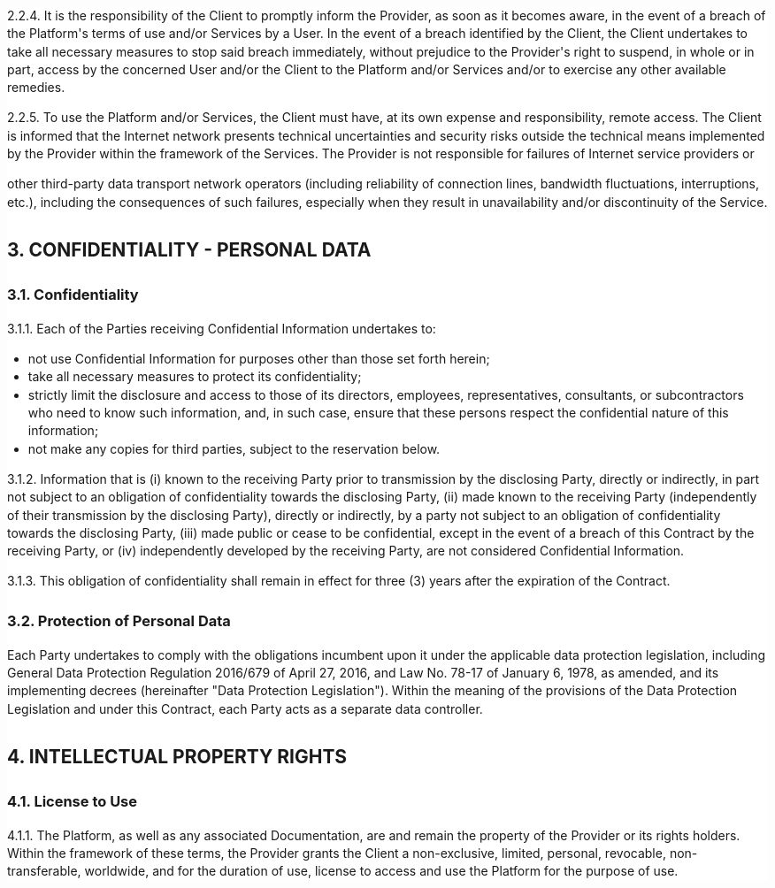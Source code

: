 2.2.4. It is the responsibility of the Client to promptly inform the Provider, as soon as it becomes aware, in the event of a breach of the Platform's terms of use and/or Services by a User. In the event of a breach identified by the Client, the Client undertakes to take all necessary measures to stop said breach immediately, without prejudice to the Provider's right to suspend, in whole or in part, access by the concerned User and/or the Client to the Platform and/or Services and/or to exercise any other available remedies.

2.2.5. To use the Platform and/or Services, the Client must have, at its own expense and responsibility, remote access. The Client is informed that the Internet network presents technical uncertainties and security risks outside the technical means implemented by the Provider within the framework of the Services. The Provider is not responsible for failures of Internet service providers or

 other third-party data transport network operators (including reliability of connection lines, bandwidth fluctuations, interruptions, etc.), including the consequences of such failures, especially when they result in unavailability and/or discontinuity of the Service.

## 3. CONFIDENTIALITY - PERSONAL DATA

### 3.1. Confidentiality

3.1.1. Each of the Parties receiving Confidential Information undertakes to:

- not use Confidential Information for purposes other than those set forth herein;
- take all necessary measures to protect its confidentiality;
- strictly limit the disclosure and access to those of its directors, employees, representatives, consultants, or subcontractors who need to know such information, and, in such case, ensure that these persons respect the confidential nature of this information;
- not make any copies for third parties, subject to the reservation below.

3.1.2. Information that is (i) known to the receiving Party prior to transmission by the disclosing Party, directly or indirectly, in part not subject to an obligation of confidentiality towards the disclosing Party, (ii) made known to the receiving Party (independently of their transmission by the disclosing Party), directly or indirectly, by a party not subject to an obligation of confidentiality towards the disclosing Party, (iii) made public or cease to be confidential, except in the event of a breach of this Contract by the receiving Party, or (iv) independently developed by the receiving Party, are not considered Confidential Information.

3.1.3. This obligation of confidentiality shall remain in effect for three (3) years after the expiration of the Contract.

### 3.2. Protection of Personal Data

Each Party undertakes to comply with the obligations incumbent upon it under the applicable data protection legislation, including General Data Protection Regulation 2016/679 of April 27, 2016, and Law No. 78-17 of January 6, 1978, as amended, and its implementing decrees (hereinafter "Data Protection Legislation"). Within the meaning of the provisions of the Data Protection Legislation and under this Contract, each Party acts as a separate data controller.

## 4. INTELLECTUAL PROPERTY RIGHTS
### 4.1. License to Use

4.1.1. The Platform, as well as any associated Documentation, are and remain the property of the Provider or its rights holders. Within the framework of these terms, the Provider grants the Client a non-exclusive, limited, personal, revocable, non-transferable, worldwide, and for the duration of use, license to access and use the Platform for the purpose of use.
